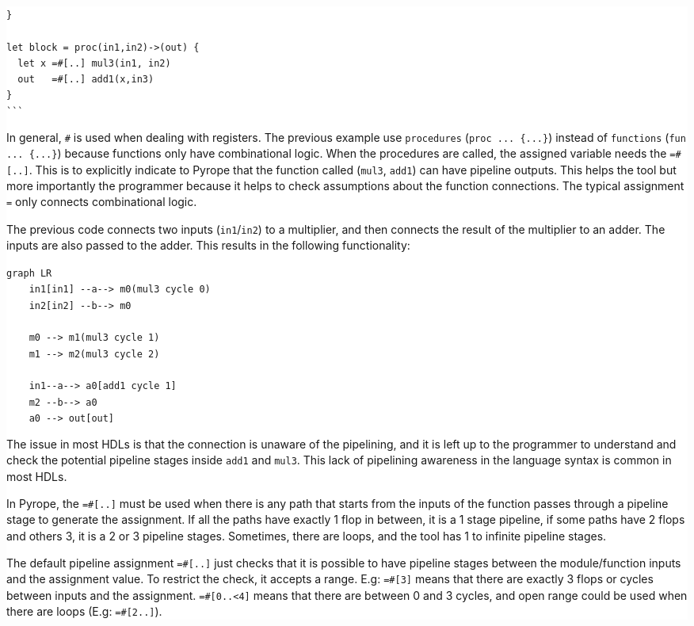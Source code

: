     }

    let block = proc(in1,in2)->(out) {
      let x =#[..] mul3(in1, in2)
      out   =#[..] add1(x,in3)
    }
    ```

In general, `#` is used when dealing with registers. The previous example use
`procedures` (`proc ... {...}`) instead of `functions` (`fun ... {...}`) because functions
only have combinational logic. When the procedures are called, the assigned
variable needs the `=#[..]`. This is to explicitly indicate to Pyrope that the
function called (`mul3`, `add1`) can have pipeline outputs. This helps the tool
but more importantly the programmer because it helps to check assumptions about
the function connections. The typical assignment `=` only connects
combinational logic.


The previous code connects two inputs (`in1`/`in2`) to a multiplier, and then
connects the result of the multiplier to an adder. The inputs are also
passed to the adder. This results in the following functionality:

``` mermaid
graph LR
    in1[in1] --a--> m0(mul3 cycle 0)
    in2[in2] --b--> m0

    m0 --> m1(mul3 cycle 1)
    m1 --> m2(mul3 cycle 2)

    in1--a--> a0[add1 cycle 1]
    m2 --b--> a0
    a0 --> out[out]
```


The issue in most HDLs is that the connection is unaware of the pipelining, and
it is left up to the programmer to understand and check the potential pipeline
stages inside `add1` and `mul3`. This lack of pipelining awareness in the
language syntax is common in most HDLs.

In Pyrope, the `=#[..]` must be used when there is any path that starts from the
inputs of the function passes through a pipeline stage to generate the
assignment. If all the paths have exactly 1 flop in between, it is a 1 stage
pipeline, if some paths have 2 flops and others 3, it is a 2 or 3 pipeline
stages. Sometimes, there are loops, and the tool has 1 to infinite pipeline
stages.


The default pipeline assignment `=#[..]` just checks that it is possible to have
pipeline stages between the module/function inputs and the assignment value. To
restrict the check, it accepts a range. E.g: `=#[3]` means that there are
exactly 3 flops or cycles between inputs and the assignment. `=#[0..<4]` means
that there are between 0 and 3 cycles, and open range could be used when there
are loops (E.g: `=#[2..]`).
